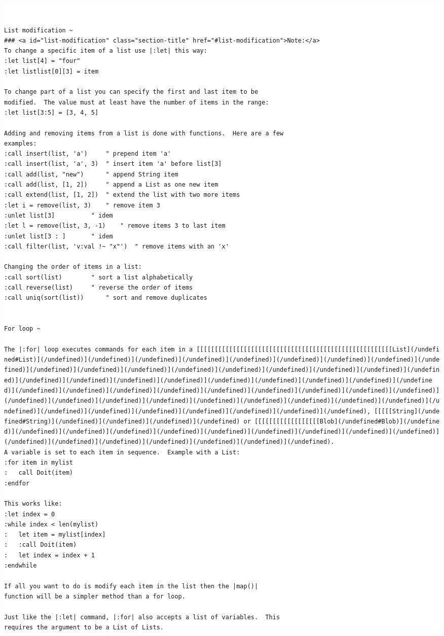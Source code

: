 ```	:let last = mylist[-1]		" get the last item: "four"


List modification ~
### <a id="list-modification" class="section-title" href="#list-modification">Note:</a>
To change a specific item of a list use |:let| this way:
:let list[4] = "four"
:let listlist[0][3] = item

To change part of a list you can specify the first and last item to be
modified.  The value must at least have the number of items in the range:
:let list[3:5] = [3, 4, 5]

Adding and removing items from a list is done with functions.  Here are a few
examples:
:call insert(list, 'a')		" prepend item 'a'
:call insert(list, 'a', 3)	" insert item 'a' before list[3]
:call add(list, "new")		" append String item
:call add(list, [1, 2])		" append a List as one new item
:call extend(list, [1, 2])	" extend the list with two more items
:let i = remove(list, 3)	" remove item 3
:unlet list[3]			" idem
:let l = remove(list, 3, -1)	" remove items 3 to last item
:unlet list[3 : ]		" idem
:call filter(list, 'v:val !~ "x"')  " remove items with an 'x'

Changing the order of items in a list:
:call sort(list)		" sort a list alphabetically
:call reverse(list)		" reverse the order of items
:call uniq(sort(list))		" sort and remove duplicates


For loop ~

The |:for| loop executes commands for each item in a [[[[[[[[[[[[[[[[[[[[[[[[[[[[[[[[[[[[[[[[[[[[[[[[[[[[[[List](/undefined#List)](/undefined)](/undefined)](/undefined)](/undefined)](/undefined)](/undefined)](/undefined)](/undefined)](/undefined)](/undefined)](/undefined)](/undefined)](/undefined)](/undefined)](/undefined)](/undefined)](/undefined)](/undefined)](/undefined)](/undefined)](/undefined)](/undefined)](/undefined)](/undefined)](/undefined)](/undefined)](/undefined)](/undefined)](/undefined)](/undefined)](/undefined)](/undefined)](/undefined)](/undefined)](/undefined)](/undefined)](/undefined)](/undefined)](/undefined)](/undefined)](/undefined)](/undefined)](/undefined)](/undefined)](/undefined)](/undefined)](/undefined)](/undefined)](/undefined)](/undefined)](/undefined)](/undefined)](/undefined), [[[[[String](/undefined#String)](/undefined)](/undefined)](/undefined)](/undefined) or [[[[[[[[[[[[[[[[[[Blob](/undefined#Blob)](/undefined)](/undefined)](/undefined)](/undefined)](/undefined)](/undefined)](/undefined)](/undefined)](/undefined)](/undefined)](/undefined)](/undefined)](/undefined)](/undefined)](/undefined)](/undefined)](/undefined).
A variable is set to each item in sequence.  Example with a List:
:for item in mylist
:   call Doit(item)
:endfor

This works like:
:let index = 0
:while index < len(mylist)
:   let item = mylist[index]
:   :call Doit(item)
:   let index = index + 1
:endwhile

If all you want to do is modify each item in the list then the |map()|
function will be a simpler method than a for loop.

Just like the |:let| command, |:for| also accepts a list of variables.  This
requires the argument to be a List of Lists.
```